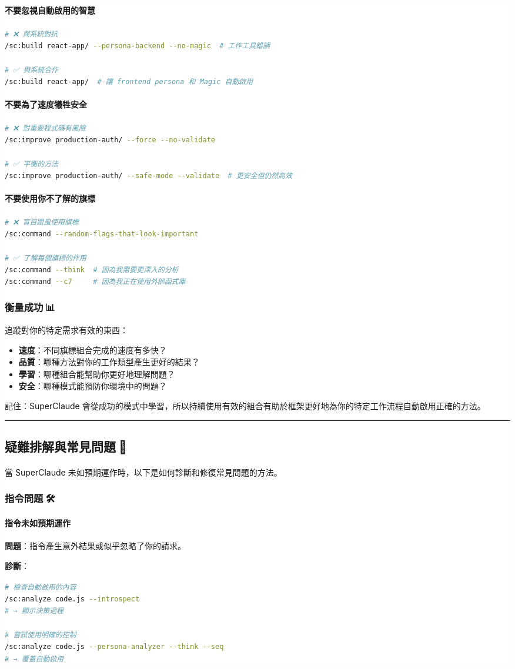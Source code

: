 #### 不要忽視自動啟用的智慧
```bash
# ❌ 與系統對抗
/sc:build react-app/ --persona-backend --no-magic  # 工作工具錯誤

# ✅ 與系統合作
/sc:build react-app/  # 讓 frontend persona 和 Magic 自動啟用
```

#### 不要為了速度犧牲安全
```bash
# ❌ 對重要程式碼有風險
/sc:improve production-auth/ --force --no-validate

# ✅ 平衡的方法
/sc:improve production-auth/ --safe-mode --validate  # 更安全但仍然高效
```

#### 不要使用你不了解的旗標
```bash
# ❌ 盲目跟風使用旗標
/sc:command --random-flags-that-look-important

# ✅ 了解每個旗標的作用
/sc:command --think  # 因為我需要更深入的分析
/sc:command --c7     # 因為我正在使用外部函式庫
```

### 衡量成功 📊

追蹤對你的特定需求有效的東西：

- **速度**：不同旗標組合完成的速度有多快？
- **品質**：哪種方法對你的工作類型產生更好的結果？
- **學習**：哪種組合能幫助你更好地理解問題？
- **安全**：哪種模式能預防你環境中的問題？

記住：SuperClaude 會從成功的模式中學習，所以持續使用有效的組合有助於框架更好地為你的特定工作流程自動啟用正確的方法。

---

## 疑難排解與常見問題 🚨

當 SuperClaude 未如預期運作時，以下是如何診斷和修復常見問題的方法。

### 指令問題 🛠️

#### 指令未如預期運作

**問題**：指令產生意外結果或似乎忽略了你的請求。

**診斷**：
```bash
# 檢查自動啟用的內容
/sc:analyze code.js --introspect
# → 顯示決策過程

# 嘗試使用明確的控制
/sc:analyze code.js --persona-analyzer --think --seq
# → 覆蓋自動啟用
```
